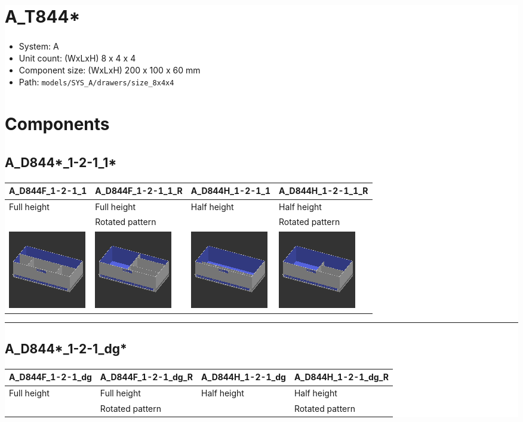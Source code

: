 # A_T844*
* System: A
* Unit count: (WxLxH) 8 x 4 x 4
* Component size: (WxLxH) 200 x 100 x 60 mm
* Path: `models/SYS_A/drawers/size_8x4x4`
# Components
## A_D844*_1-2-1_1*
| **A_D844F_1-2-1_1** | **A_D844F_1-2-1_1_R** | **A_D844H_1-2-1_1** | **A_D844H_1-2-1_1_R** | 
| --- | --- | --- | --- | 
| Full height | Full height | Half height | Half height | 
|  | Rotated pattern |  | Rotated pattern | 
| ![preview](png/A_D844F_1-2-1_1.png) | ![preview](png/A_D844F_1-2-1_1_R.png) | ![preview](png/A_D844H_1-2-1_1.png) | ![preview](png/A_D844H_1-2-1_1_R.png) | 


---
## A_D844*_1-2-1_dg*
| **A_D844F_1-2-1_dg** | **A_D844F_1-2-1_dg_R** | **A_D844H_1-2-1_dg** | **A_D844H_1-2-1_dg_R** | 
| --- | --- | --- | --- | 
| Full height | Full height | Half height | Half height | 
|  | Rotated pattern |  | Rotated pattern | 